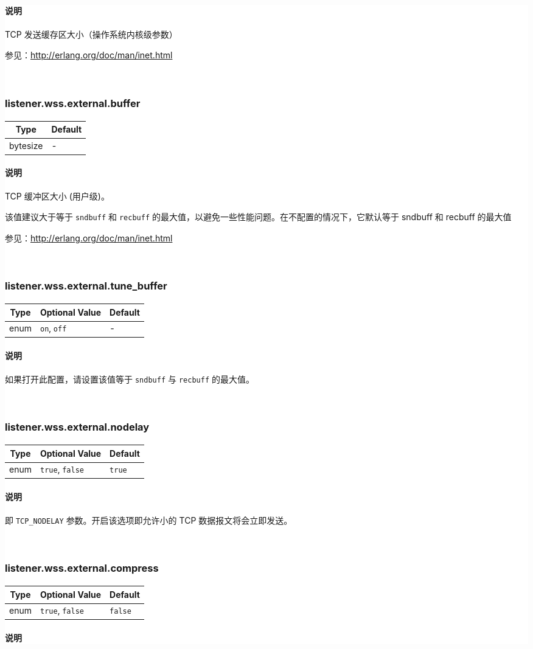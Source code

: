 #### 说明

TCP 发送缓存区大小（操作系统内核级参数）

参见：http://erlang.org/doc/man/inet.html

<br />

### listener.wss.external.buffer

| Type     | Default |
| -------- | ------- |
| bytesize | -       |

#### 说明

TCP 缓冲区大小 (用户级)。

该值建议大于等于 `sndbuff` 和 `recbuff` 的最大值，以避免一些性能问题。在不配置的情况下，它默认等于 sndbuff 和 recbuff 的最大值

参见：http://erlang.org/doc/man/inet.html

<br />

### listener.wss.external.tune_buffer

| Type    | Optional Value | Default |
| ------- | -------------- | ------- |
| enum    | `on`, `off`    | -       |

#### 说明

如果打开此配置，请设置该值等于 `sndbuff` 与 `recbuff` 的最大值。

<br />

### listener.wss.external.nodelay

| Type | Optional Value  | Default |
| ---- | --------------- | ------- |
| enum | `true`, `false` | `true`  |

#### 说明

即 `TCP_NODELAY` 参数。开启该选项即允许小的 TCP 数据报文将会立即发送。

<br />

### listener.wss.external.compress

| Type    | Optional Value  | Default |
| ------- | --------------- | ------- |
| enum    | `true`, `false` | `false` |

#### 说明
